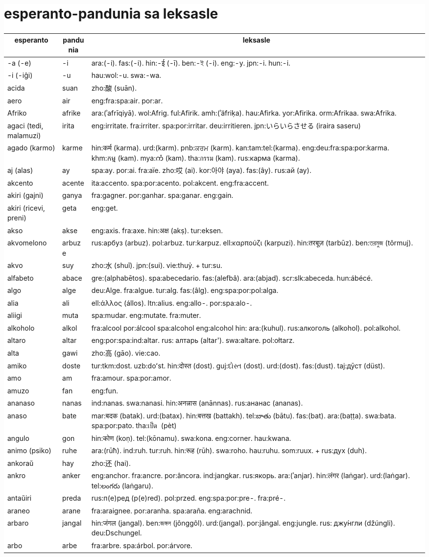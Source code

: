 # esperanto-pandunia sa leksasle
|esperanto | pandunia | leksasle |
|----------|----------|----------|
|-a (-e)|-i|ara:(-i). fas:(-i). hin:-ई (-ī). ben:-ই (-i). eng:-y. jpn:-i. hun:-i.|
|-i (-iĝi)|-u|hau:wol:-u. swa:-wa.|
|acida|suan|zho:酸 (suān).|
|aero|air|eng:fra:spa:air. por:ar.|
|Afriko|afrike|ara:(ʾafrīqiyā). wol:Afrig. ful:Afirik. amh:(ʾäfriḳa). hau:Afirka. yor:Afirika. orm:Afrikaa. swa:Afrika.|
|agaci (tedi, malamuzi)|irita|eng:irritate. fra:irriter. spa:por:irritar. deu:irritieren. jpn:いらいらさせる (iraira saseru)|
|agado (karmo)|karme|hin:कर्म (karma). urd:(karm). pnb:ਕਰਮ (karm). kan:tam:tel:(karma). eng:deu:fra:spa:por:karma. khm:កម្ម (kam). mya:ကံ (kam). tha:กรรม (kam). rus:карма (karma).|
|aj (alas)|ay|spa:ay. por:ai. fra:aïe. zho:哎 (ai). kor:아야 (aya). fas:(ây). rus:ай (ay).|
|akcento|acente|ita:accento. spa:por:acento. pol:akcent. eng:fra:accent.|
|akiri (gajni)|ganya|fra:gagner. por:ganhar. spa:ganar. eng:gain.|
|akiri (ricevi, preni)|geta|eng:get.|
|akso|akse|eng:axis. fra:axe. hin:अक्ष (akṣ). tur:eksen.|
|akvomelono|arbuze|rus:арбуз (arbuz). pol:arbuz. tur:karpuz. ell:καρπούζι (karpuzi). hin:तरबूज़ (tarbūz). ben:তরমুজ (tôrmuj).|
|akvo|suy|zho:水 (shuǐ). jpn:(sui). vie:thuỷ. + tur:su.|
|alfabeto|abace|gre:(alphabētos). spa:abecedario. fas:(alefbâ). ara:(abjad). scr:slk:abeceda. hun:ábécé.|
|algo|alge|deu:Alge. fra:algue. tur:alg. fas:(âlg). eng:spa:por:pol:alga.|
|alia|ali|ell:άλλος (állos). ltn:alius. eng:allo-. por:spa:alo-.|
|aliigi|muta|spa:mudar. eng:mutate. fra:muter.|
|alkoholo|alkol|fra:alcool por:álcool spa:alcohol eng:alcohol hin: ara:(kuhul). rus:алкоголь (alkohol). pol:alkohol.|
|altaro|altar|eng:por:spa:ind:altar. rus: алтарь (altar'). swa:altare. pol:ołtarz.|
|alta|gawi|zho:高 (gāo). vie:cao.|
|amiko|doste|tur:tkm:dost. uzb:doʻst. hin:दोस्त (dost). guj:દોસ્ત (dost). urd:(dost). fas:(dust). taj:дӯст (düst).|
|amo|am|fra:amour. spa:por:amor.|
|amuzo|fan|eng:fun.|
|ananaso|nanas|ind:nanas. swa:nanasi. hin:अनन्नास (anānnas). rus:ананас (ananas).|
|anaso|bate|mar:बदक (batak). urd:(batax). hin:बत्तख (battakh). tel:బాతు (bātu). fas:(bat). ara:(baṭṭa). swa:bata. spa:por:pato. tha:เป็ด  (pèt)|
|angulo|gon|hin:कोण (koṇ). tel:(kōnamu). swa:kona. eng:corner. hau:kwana.|
|animo (psiko)|ruhe|ara:(rūħ). ind:ruh. tur:ruh. hin:रूह (rūh). swa:roho. hau:ruhu. som:ruux. + rus:дух (duh).|
|ankoraŭ|hay|zho:还 (hai).|
|ankro|anker|eng:anchor. fra:ancre. por:âncora. ind:jangkar. rus:якорь. ara:(ʾanjar). hin:लंगर (laṅgar). urd:(laṅgar). tel:లంగరు (laṅgaru).|
|antaŭiri|preda|rus:п(е)ред (p(e)red). pol:przed. eng:spa:por:pre-. fra:pré-.|
|araneo|arane|fra:araignee. por:aranha. spa:araña. eng:arachnid.|
|arbaro|jangal|hin:जंगल (jangal). ben:জঙ্গল (jônggôl). urd:(jangal). por:jângal. eng:jungle. rus: джу́нгли (džúngli). deu:Dschungel.|
|arbo|arbe|fra:arbre. spa:árbol. por:árvore.|